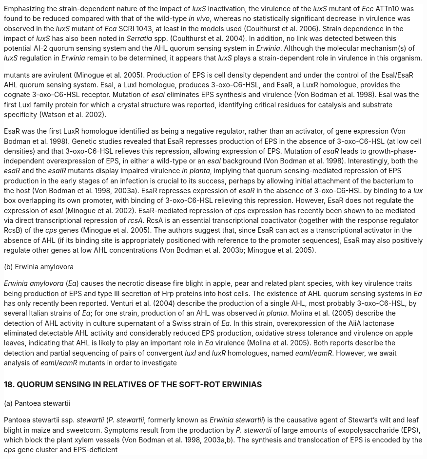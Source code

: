 Emphasizing the strain-dependent nature of the impact of *luxS* inactivation, the virulence of the *luxS* mutant of *Ecc* ATTn10 was found to be reduced compared with that of the wild-type *in vivo*, whereas no statistically significant decrease in virulence was observed in the *luxS* mutant of *Eca* SCRI 1043, at least in the models used (Coulthurst et al. 2006). Strain dependence in the impact of *luxS* has also been noted in *Serratia* spp. (Coulthurst et al. 2004). In addition, no link was detected between this potential AI-2 quorum sensing system and the AHL quorum sensing system in *Erwinia*. Although the molecular mechanism(s) of *luxS* regulation in *Erwinia* remain to be determined, it appears that *luxS* plays a strain-dependent role in virulence in this organism.

mutants are avirulent (Minogue et al. 2005). Production of EPS is cell density dependent and under the control of the EsaI/EsaR AHL quorum sensing system. EsaI, a LuxI homologue, produces 3-oxo-C6-HSL, and EsaR, a LuxR homologue, provides the cognate 3-oxo-C6-HSL receptor. Mutation of *esaI* eliminates EPS synthesis and virulence (Von Bodman et al. 1998). EsaI was the first LuxI family protein for which a crystal structure was reported, identifying critical residues for catalysis and substrate specificity (Watson et al. 2002).

EsaR was the first LuxR homologue identified as being a negative regulator, rather than an activator, of gene expression (Von Bodman et al. 1998). Genetic studies revealed that EsaR represses production of EPS in the absence of 3-oxo-C6-HSL (at low cell densities) and that 3-oxo-C6-HSL relieves this repression, allowing expression of EPS. Mutation of *esaR* leads to growth-phase-independent overexpression of EPS, in either a wild-type or an *esaI* background (Von Bodman et al. 1998). Interestingly, both the *esaR* and the *esaIR* mutants display impaired virulence *in planta*, implying that quorum sensing-mediated repression of EPS production in the early stages of an infection is crucial to its success, perhaps by allowing initial attachment of the bacterium to the host (Von Bodman et al. 1998, 2003a). EsaR represses expression of *esaR* in the absence of 3-oxo-C6-HSL by binding to a *lux* box overlapping its own promoter, with binding of 3-oxo-C6-HSL relieving this repression. However, EsaR does not regulate the expression of *esaI* (Minogue et al. 2002). EsaR-mediated repression of *cps* expression has recently been shown to be mediated via direct transcriptional repression of *rcsA*. RcsA is an essential transcriptional coactivator (together with the response regulator RcsB) of the *cps* genes (Minogue et al. 2005). The authors suggest that, since EsaR can act as a transcriptional activator in the absence of AHL (if its binding site is appropriately positioned with reference to the promoter sequences), EsaR may also positively regulate other genes at low AHL concentrations (Von Bodman et al. 2003b; Minogue et al. 2005).

(b) Erwinia amylovora

*Erwinia amylovora* (*Ea*) causes the necrotic disease fire blight in apple, pear and related plant species, with key virulence traits being production of EPS and type III secretion of Hrp proteins into host cells. The existence of AHL quorum sensing systems in *Ea* has only recently been reported. Venturi et al. (2004) describe the production of a single AHL, most probably 3-oxo-C6-HSL, by several Italian strains of *Ea*; for one strain, production of an AHL was observed *in planta*. Molina et al. (2005) describe the detection of AHL activity in culture supernatant of a Swiss strain of *Ea*. In this strain, overexpression of the AiiA lactonase eliminated detectable AHL activity and considerably reduced EPS production, oxidative stress tolerance and virulence on apple leaves, indicating that AHL is likely to play an important role in *Ea* virulence (Molina et al. 2005). Both reports describe the detection and partial sequencing of pairs of convergent *luxI* and *luxR* homologues, named *eamI/eamR*. However, we await analysis of *eamI/eamR* mutants in order to investigate

### 18. QUORUM SENSING IN RELATIVES OF THE SOFT-ROT ERWINIAS

(a) Pantoea stewartii

Pantoea stewartii ssp. *stewartii* (*P. stewartii*, formerly known as *Erwinia stewartii*) is the causative agent of Stewart’s wilt and leaf blight in maize and sweetcorn. Symptoms result from the production by *P. stewartii* of large amounts of exopolysaccharide (EPS), which block the plant xylem vessels (Von Bodman et al. 1998, 2003a,b). The synthesis and translocation of EPS is encoded by the *cps* gene cluster and EPS-deficient
